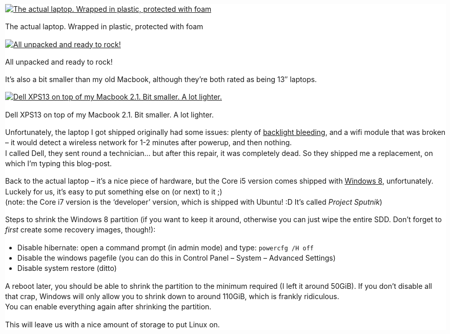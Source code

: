 <div id="attachment_998" style="width: 570px" class="wp-caption aligncenter">
  <a href="https://i1.wp.com/kcore.org/wp-content/uploads/2013/04/2013-03-18-18.03.03.jpg?ssl=1"><img aria-describedby="caption-attachment-998" class=" wp-image-998 " alt="The actual laptop. Wrapped in plastic, protected with foam" src="https://i1.wp.com/kcore.org/wp-content/uploads/2013/04/2013-03-18-18.03.03.jpg?resize=560%2C554&#038;ssl=1" width="560" height="554" srcset="https://i1.wp.com/kcore.org/wp-content/uploads/2013/04/2013-03-18-18.03.03.jpg?resize=1024%2C1013&ssl=1 1024w, https://i1.wp.com/kcore.org/wp-content/uploads/2013/04/2013-03-18-18.03.03.jpg?resize=300%2C296&ssl=1 300w, https://i1.wp.com/kcore.org/wp-content/uploads/2013/04/2013-03-18-18.03.03.jpg?resize=151%2C150&ssl=1 151w, https://i1.wp.com/kcore.org/wp-content/uploads/2013/04/2013-03-18-18.03.03.jpg?w=1840&ssl=1 1840w" sizes="(max-width: 560px) 100vw, 560px" data-recalc-dims="1" /></a>
  
  <p id="caption-attachment-998" class="wp-caption-text">
    The actual laptop. Wrapped in plastic, protected with foam
  </p>
</div>

<div id="attachment_999" style="width: 570px" class="wp-caption aligncenter">
  <a href="https://i0.wp.com/kcore.org/wp-content/uploads/2013/04/2013-03-18-18.06.17.jpg?ssl=1"><img aria-describedby="caption-attachment-999" class=" wp-image-999 " alt="All unpacked and ready to rock!" src="https://i0.wp.com/kcore.org/wp-content/uploads/2013/04/2013-03-18-18.06.17.jpg?resize=560%2C501&#038;ssl=1" width="560" height="501" srcset="https://i0.wp.com/kcore.org/wp-content/uploads/2013/04/2013-03-18-18.06.17.jpg?resize=1024%2C917&ssl=1 1024w, https://i0.wp.com/kcore.org/wp-content/uploads/2013/04/2013-03-18-18.06.17.jpg?resize=300%2C268&ssl=1 300w, https://i0.wp.com/kcore.org/wp-content/uploads/2013/04/2013-03-18-18.06.17.jpg?resize=167%2C150&ssl=1 167w, https://i0.wp.com/kcore.org/wp-content/uploads/2013/04/2013-03-18-18.06.17.jpg?w=1840&ssl=1 1840w" sizes="(max-width: 560px) 100vw, 560px" data-recalc-dims="1" /></a>
  
  <p id="caption-attachment-999" class="wp-caption-text">
    All unpacked and ready to rock!
  </p>
</div>

It&#8217;s also a bit smaller than my old Macbook, although they&#8217;re both rated as being 13&#8243; laptops.

<div id="attachment_1000" style="width: 570px" class="wp-caption aligncenter">
  <a href="https://i1.wp.com/kcore.org/wp-content/uploads/2013/04/2013-03-18-18.12.45.jpg?ssl=1"><img aria-describedby="caption-attachment-1000" class=" wp-image-1000 " alt="Dell XPS13 on top of my Macbook 2.1. Bit smaller. A lot lighter." src="https://i1.wp.com/kcore.org/wp-content/uploads/2013/04/2013-03-18-18.12.45.jpg?resize=560%2C431&#038;ssl=1" width="560" height="431" srcset="https://i1.wp.com/kcore.org/wp-content/uploads/2013/04/2013-03-18-18.12.45.jpg?resize=1024%2C788&ssl=1 1024w, https://i1.wp.com/kcore.org/wp-content/uploads/2013/04/2013-03-18-18.12.45.jpg?resize=300%2C231&ssl=1 300w, https://i1.wp.com/kcore.org/wp-content/uploads/2013/04/2013-03-18-18.12.45.jpg?resize=194%2C150&ssl=1 194w, https://i1.wp.com/kcore.org/wp-content/uploads/2013/04/2013-03-18-18.12.45.jpg?w=1463&ssl=1 1463w" sizes="(max-width: 560px) 100vw, 560px" data-recalc-dims="1" /></a>
  
  <p id="caption-attachment-1000" class="wp-caption-text">
    Dell XPS13 on top of my Macbook 2.1. Bit smaller. A lot lighter.
  </p>
</div>

Unfortunately, the laptop I got shipped originally had some issues: plenty of <a href="http://www.pchardwarehelp.com/guides/backlight-bleeding.php" target="_blank">backlight bleeding</a>, and a wifi module that was broken &#8211; it would detect a wireless network for 1-2 minutes after powerup, and then nothing.  
I called Dell, they sent round a technician&#8230; but after this repair, it was completely dead. So they shipped me a replacement, on which I&#8217;m typing this blog-post.

Back to the actual laptop &#8211; it&#8217;s a nice piece of hardware, but the Core i5 version comes shipped with <a href="http://en.wikipedia.org/wiki/Windows_8" target="_blank">Windows 8</a>, unfortunately. Luckely for us, it&#8217;s easy to put something else on (or next) to it ;)  
(note: the Core i7 version is the &#8216;developer&#8217; version, which is shipped with Ubuntu! :D It&#8217;s called _Project Sputnik_)

Steps to shrink the Windows 8 partition (if you want to keep it around, otherwise you can just wipe the entire SDD. Don&#8217;t forget to _first_ create some recovery images, though!):

  * Disable hibernate: open a command prompt (in admin mode) and type: `powercfg /H off`
  * Disable the windows pagefile (you can do this in Control Panel &#8211; System &#8211; Advanced Settings)
  * Disable system restore (ditto)

A reboot later, you should be able to shrink the partition to the minimum required (I left it around 50GiB). If you don&#8217;t disable all that crap, Windows will only allow you to shrink down to around 110GiB, which is frankly ridiculous.  
You can enable everything again after shrinking the partition.

This will leave us with a nice amount of storage to put Linux on.
